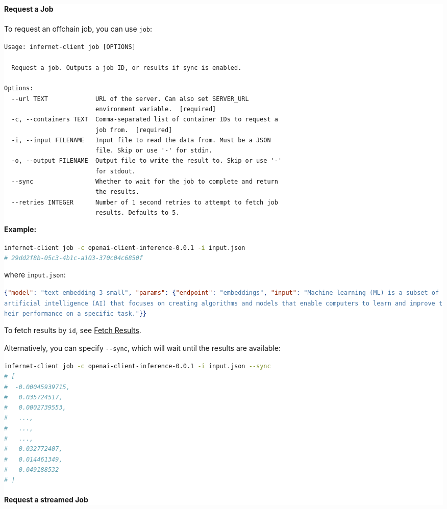 #### Request a Job
To request an offchain job, you can use `job`:
```
Usage: infernet-client job [OPTIONS]

  Request a job. Outputs a job ID, or results if sync is enabled.

Options:
  --url TEXT             URL of the server. Can also set SERVER_URL
                         environment variable.  [required]
  -c, --containers TEXT  Comma-separated list of container IDs to request a
                         job from.  [required]
  -i, --input FILENAME   Input file to read the data from. Must be a JSON
                         file. Skip or use '-' for stdin.
  -o, --output FILENAME  Output file to write the result to. Skip or use '-'
                         for stdout.
  --sync                 Whether to wait for the job to complete and return
                         the results.
  --retries INTEGER      Number of 1 second retries to attempt to fetch job
                         results. Defaults to 5.
```

**Example:**
```bash
infernet-client job -c openai-client-inference-0.0.1 -i input.json
# 29dd2f8b-05c3-4b1c-a103-370c04c6850f
```

where `input.json`:
```json
{"model": "text-embedding-3-small", "params": {"endpoint": "embeddings", "input": "Machine learning (ML) is a subset of artificial intelligence (AI) that focuses on creating algorithms and models that enable computers to learn and improve their performance on a specific task."}}
```

To fetch results by `id`, see [Fetch Results](#fetch-results).

Alternatively, you can specify `--sync`, which will wait until the results are available:
```bash
infernet-client job -c openai-client-inference-0.0.1 -i input.json --sync
# [
#  -0.00045939715,
#   0.035724517,
#   0.0002739553,
#   ...,
#   ...,
#   ...,
#   0.032772407,
#   0.014461349,
#   0.049188532
# ]
```

#### Request a streamed Job
